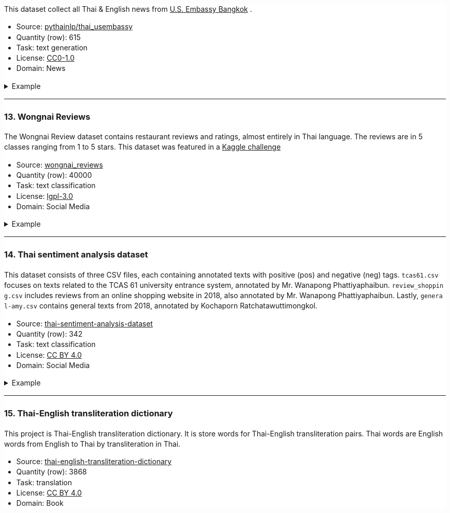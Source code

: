 This dataset collect all Thai & English news from [U.S. Embassy Bangkok](https://th.usembassy.gov/news-events/) .

- Source: [pythainlp/thai_usembassy](https://huggingface.co/datasets/pythainlp/thai_usembassy)
- Quantity (row): 615
- Task: text generation
- License: [CC0-1.0](https://creativecommons.org/publicdomain/zero/1.0/deed.en)
- Domain: News

<details close><summary>Example</summary></details>

---

### 13. Wongnai Reviews

The Wongnai Review dataset contains restaurant reviews and ratings, almost entirely in Thai language. The reviews are in 5 classes ranging from 1 to 5 stars. This dataset was featured in a [Kaggle challenge](https://www.kaggle.com/c/wongnai-challenge-review-rating-prediction/overview)

- Source: [wongnai_reviews](https://huggingface.co/datasets/wongnai_reviews)
- Quantity (row): 40000
- Task: text classification
- License: [lgpl-3.0](https://www.gnu.org/licenses/lgpl-3.0.html)
- Domain: Social Media

<details close><summary>Example</summary></details>

---

### 14. Thai sentiment analysis dataset

This dataset consists of three CSV files, each containing annotated texts with positive (pos) and negative (neg) tags. `tcas61.csv` focuses on texts related to the TCAS 61 university entrance system, annotated by Mr. Wanapong Phattiyaphaibun. `review_shopping.csv` includes reviews from an online shopping website in 2018, also annotated by Mr. Wanapong Phattiyaphaibun. Lastly, `general-amy.csv` contains general texts from 2018, annotated by Kochaporn Ratchatawuttimongkol.

- Source: [thai-sentiment-analysis-dataset](https://github.com/PyThaiNLP/thai-sentiment-analysis-dataset)
- Quantity (row): 342
- Task: text classification
- License: [CC BY 4.0](https://creativecommons.org/licenses/by/4.0/deed.en)
- Domain: Social Media

<details close><summary>Example</summary></details>

---

### 15. Thai-English transliteration dictionary

This project is Thai-English transliteration dictionary. It is store words for Thai-English transliteration pairs. Thai words are English words from English to Thai by transliteration in Thai.

- Source: [thai-english-transliteration-dictionary](https://github.com/wannaphong/thai-english-transliteration-dictionary/)
- Quantity (row): 3868
- Task: translation
- License: [CC BY 4.0](https://creativecommons.org/licenses/by/4.0/deed.en)
- Domain: Book
